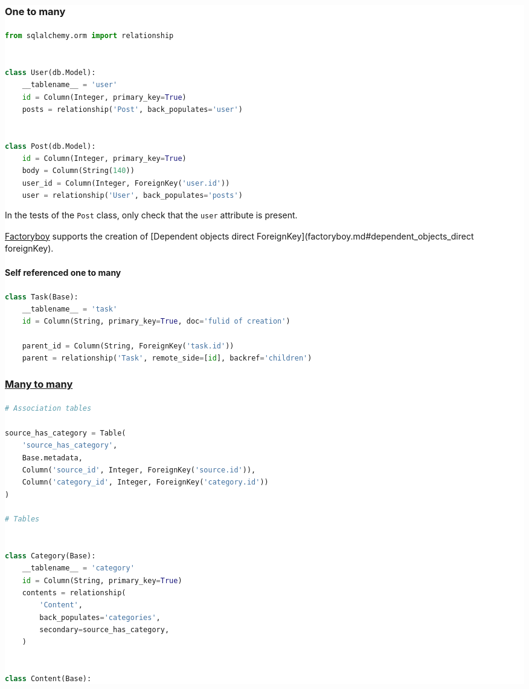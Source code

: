 




### One to many

```python
from sqlalchemy.orm import relationship


class User(db.Model):
    __tablename__ = 'user'
    id = Column(Integer, primary_key=True)
    posts = relationship('Post', back_populates='user')


class Post(db.Model):
    id = Column(Integer, primary_key=True)
    body = Column(String(140))
    user_id = Column(Integer, ForeignKey('user.id'))
    user = relationship('User', back_populates='posts')
```

In the tests of the `Post` class, only check that the `user` attribute is
present.

[Factoryboy](factoryboy.md) supports the creation of [Dependent objects direct
ForeignKey](factoryboy.md#dependent_objects_direct foreignKey).

#### Self referenced one to many

```python
class Task(Base):
    __tablename__ = 'task'
    id = Column(String, primary_key=True, doc='fulid of creation')

    parent_id = Column(String, ForeignKey('task.id'))
    parent = relationship('Task', remote_side=[id], backref='children')
```

### [Many to many](https://docs.sqlalchemy.org/en/13/orm/basic_relationships.html#many-to-many)

```python
# Association tables

source_has_category = Table(
    'source_has_category',
    Base.metadata,
    Column('source_id', Integer, ForeignKey('source.id')),
    Column('category_id', Integer, ForeignKey('category.id'))
)

# Tables


class Category(Base):
    __tablename__ = 'category'
    id = Column(String, primary_key=True)
    contents = relationship(
        'Content',
        back_populates='categories',
        secondary=source_has_category,
    )


class Content(Base):
```